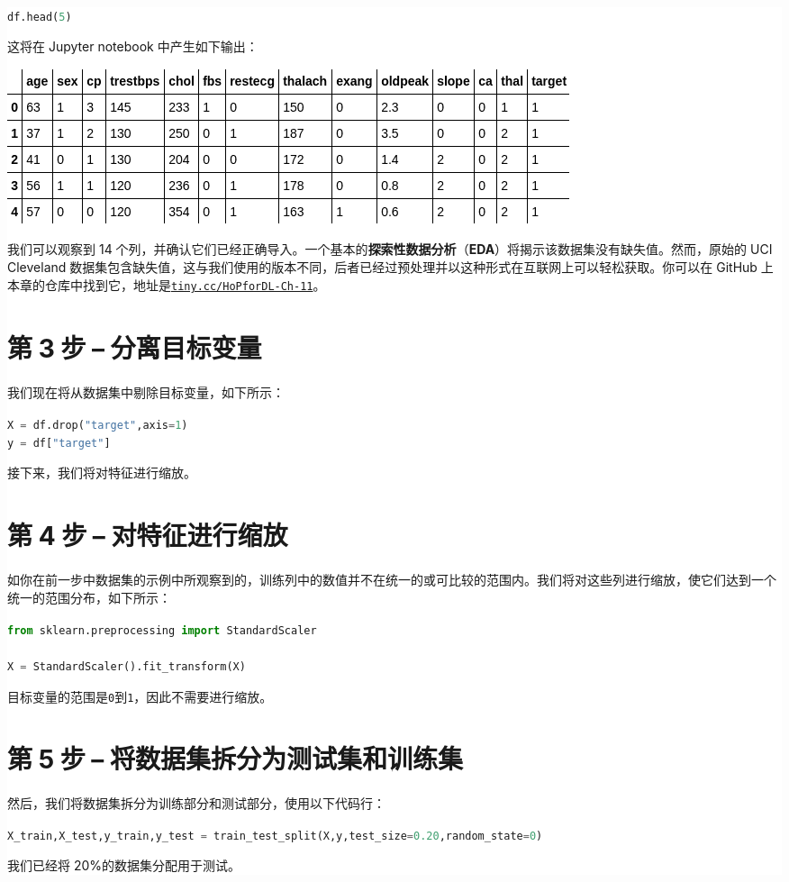 ```py
df.head(5)
```

这将在 Jupyter notebook 中产生如下输出：

![](img/1f9f805b-e515-4714-9e23-d04c4b7fd49c.png)

我们可以观察到 14 个列，并确认它们已经正确导入。一个基本的**探索性数据分析**（**EDA**）将揭示该数据集没有缺失值。然而，原始的 UCI Cleveland 数据集包含缺失值，这与我们使用的版本不同，后者已经过预处理并以这种形式在互联网上可以轻松获取。你可以在 GitHub 上本章的仓库中找到它，地址是[`tiny.cc/HoPforDL-Ch-11`](http://tiny.cc/HoPforDL-Ch-11)。

# 第 3 步 – 分离目标变量

我们现在将从数据集中剔除目标变量，如下所示：

```py
X = df.drop("target",axis=1)
y = df["target"]

```

接下来，我们将对特征进行缩放。

# 第 4 步 – 对特征进行缩放

如你在前一步中数据集的示例中所观察到的，训练列中的数值并不在统一的或可比较的范围内。我们将对这些列进行缩放，使它们达到一个统一的范围分布，如下所示：

```py
from sklearn.preprocessing import StandardScaler

X = StandardScaler().fit_transform(X)
```

目标变量的范围是`0`到`1`，因此不需要进行缩放。

# 第 5 步 – 将数据集拆分为测试集和训练集

然后，我们将数据集拆分为训练部分和测试部分，使用以下代码行：

```py
X_train,X_test,y_train,y_test = train_test_split(X,y,test_size=0.20,random_state=0)
```

我们已经将 20%的数据集分配用于测试。
